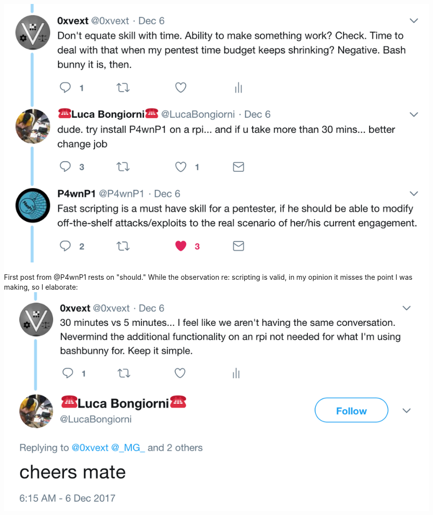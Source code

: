 ![Screen-Shot-2017-12-11-at-8.55.10-AM](/assets/images/Screen-Shot-2017-12-11-at-8.55.10-AM.png)

First post from @P4wnP1 rests on "should." While the observation re: scripting is valid, in my opinion it misses the point I was making, so I elaborate:
![Screen-Shot-2017-12-11-at-9.04.43-AM](/assets/images/Screen-Shot-2017-12-11-at-9.04.43-AM.png)
